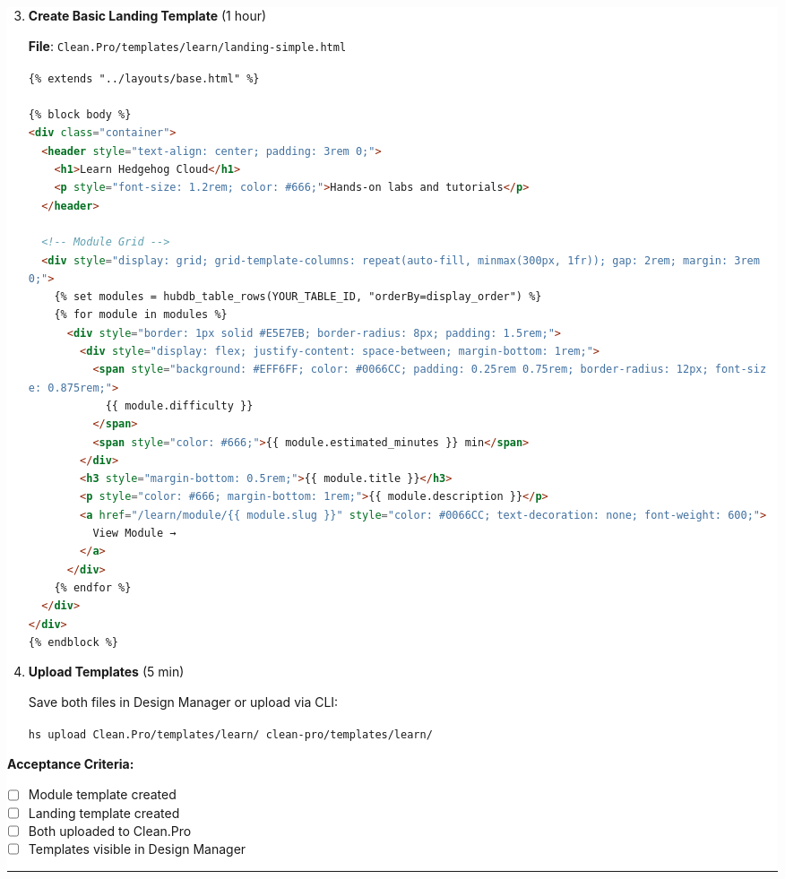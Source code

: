 3. **Create Basic Landing Template** (1 hour)

   **File**: `Clean.Pro/templates/learn/landing-simple.html`

   ```html
   {% extends "../layouts/base.html" %}

   {% block body %}
   <div class="container">
     <header style="text-align: center; padding: 3rem 0;">
       <h1>Learn Hedgehog Cloud</h1>
       <p style="font-size: 1.2rem; color: #666;">Hands-on labs and tutorials</p>
     </header>

     <!-- Module Grid -->
     <div style="display: grid; grid-template-columns: repeat(auto-fill, minmax(300px, 1fr)); gap: 2rem; margin: 3rem 0;">
       {% set modules = hubdb_table_rows(YOUR_TABLE_ID, "orderBy=display_order") %}
       {% for module in modules %}
         <div style="border: 1px solid #E5E7EB; border-radius: 8px; padding: 1.5rem;">
           <div style="display: flex; justify-content: space-between; margin-bottom: 1rem;">
             <span style="background: #EFF6FF; color: #0066CC; padding: 0.25rem 0.75rem; border-radius: 12px; font-size: 0.875rem;">
               {{ module.difficulty }}
             </span>
             <span style="color: #666;">{{ module.estimated_minutes }} min</span>
           </div>
           <h3 style="margin-bottom: 0.5rem;">{{ module.title }}</h3>
           <p style="color: #666; margin-bottom: 1rem;">{{ module.description }}</p>
           <a href="/learn/module/{{ module.slug }}" style="color: #0066CC; text-decoration: none; font-weight: 600;">
             View Module →
           </a>
         </div>
       {% endfor %}
     </div>
   </div>
   {% endblock %}
   ```

4. **Upload Templates** (5 min)

   Save both files in Design Manager or upload via CLI:
   ```bash
   hs upload Clean.Pro/templates/learn/ clean-pro/templates/learn/
   ```

**Acceptance Criteria:**
- [ ] Module template created
- [ ] Landing template created
- [ ] Both uploaded to Clean.Pro
- [ ] Templates visible in Design Manager

---

